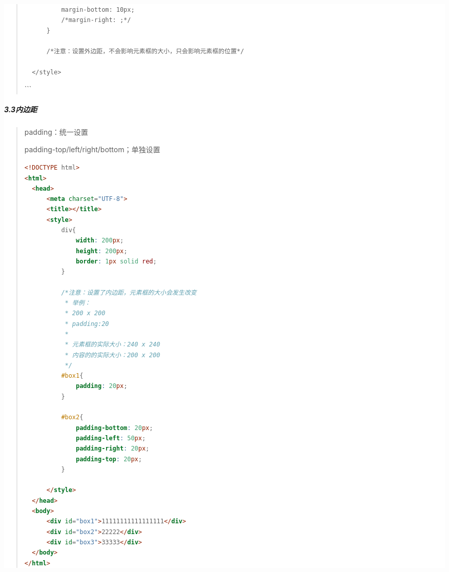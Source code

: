 > 				margin-bottom: 10px;
> 				/*margin-right: ;*/
> 			}
> 			
> 			/*注意：设置外边距，不会影响元素框的大小，只会影响元素框的位置*/
> 			
> 		</style>
> 	</head>
> 	<body>
> 		<div id="box1"></div>
> 		<div id="box2"></div>
> 		<div id="box3"></div>
> 	</body>
> </html>
> ```

##### 3.3内边距

> padding：统一设置
>
> padding-top/left/right/bottom；单独设置
>
> ```html
> <!DOCTYPE html>
> <html>
> 	<head>
> 		<meta charset="UTF-8">
> 		<title></title>
> 		<style>
> 			div{
> 				width: 200px;
> 				height: 200px;	
> 				border: 1px solid red;
> 			}
> 			
> 			/*注意：设置了内边距，元素框的大小会发生改变
> 			 * 举例：
> 			 * 200 x 200
> 			 * padding:20
> 			 * 
> 			 * 元素框的实际大小：240 x 240
> 			 * 内容的的实际大小：200 x 200
> 			 */
> 			#box1{
> 				padding: 20px;
> 			}
> 			
> 			#box2{
> 				padding-bottom: 20px;
> 				padding-left: 50px;
> 				padding-right: 20px;
> 				padding-top: 20px;
> 			}
> 			
> 		</style>
> 	</head>
> 	<body>
> 		<div id="box1">11111111111111111</div>
> 		<div id="box2">22222</div>
> 		<div id="box3">33333</div>
> 	</body>
> </html>
> ```
